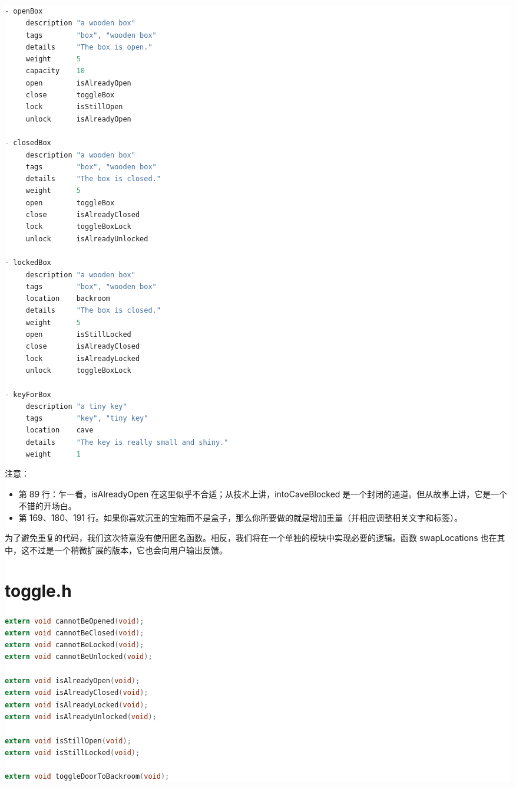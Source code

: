 ```c
- openBox
     description "a wooden box"
     tags        "box", "wooden box"
     details     "The box is open."
     weight      5
     capacity    10
     open        isAlreadyOpen
     close       toggleBox
     lock        isStillOpen
     unlock      isAlreadyOpen

- closedBox
     description "a wooden box"
     tags        "box", "wooden box"
     details     "The box is closed."
     weight      5
     open        toggleBox
     close       isAlreadyClosed
     lock        toggleBoxLock
     unlock      isAlreadyUnlocked

- lockedBox
     description "a wooden box"
     tags        "box", "wooden box"
     location    backroom
     details     "The box is closed."
     weight      5
     open        isStillLocked
     close       isAlreadyClosed
     lock        isAlreadyLocked
     unlock      toggleBoxLock

- keyForBox
     description "a tiny key"
     tags        "key", "tiny key"
     location    cave
     details     "The key is really small and shiny."
     weight      1
```

注意：

- 第 89 行：乍一看，isAlreadyOpen 在这里似乎不合适；从技术上讲，intoCaveBlocked 是一个封闭的通道。但从故事上讲，它是一个不错的开场白。
- 第 169、180、191 行。如果你喜欢沉重的宝箱而不是盒子，那么你所要做的就是增加重量（并相应调整相关文字和标签）。

为了避免重复的代码，我们这次特意没有使用匿名函数。相反，我们将在一个单独的模块中实现必要的逻辑。函数 swapLocations 也在其中，这不过是一个稍微扩展的版本，它也会向用户输出反馈。

# toggle.h

```c
extern void cannotBeOpened(void);
extern void cannotBeClosed(void);
extern void cannotBeLocked(void);
extern void cannotBeUnlocked(void);

extern void isAlreadyOpen(void);
extern void isAlreadyClosed(void);
extern void isAlreadyLocked(void);
extern void isAlreadyUnlocked(void);

extern void isStillOpen(void);
extern void isStillLocked(void);

extern void toggleDoorToBackroom(void);
```